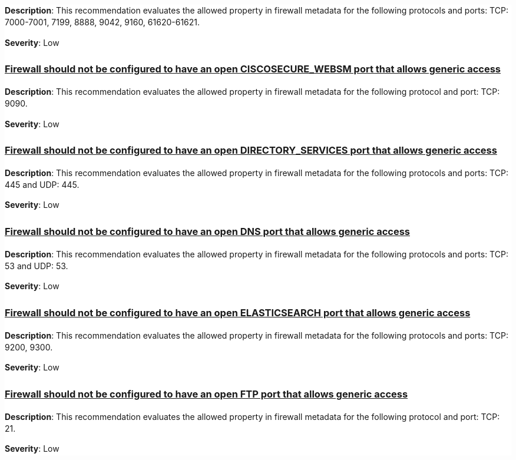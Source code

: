 **Description**: This recommendation evaluates the allowed property in firewall metadata for the following protocols and ports: TCP: 7000-7001, 7199, 8888, 9042, 9160, 61620-61621.

**Severity**: Low

### [Firewall should not be configured to have an open CISCOSECURE_WEBSM port that allows generic access](https://portal.azure.com/#blade/Microsoft_Azure_Security/RecommendationsBlade/assessmentKey/87cb47d9-eb93-4413-be7f-2f89112d3e22)

**Description**: This recommendation evaluates the allowed property in firewall metadata for the following protocol and port: TCP: 9090.

**Severity**: Low

### [Firewall should not be configured to have an open DIRECTORY_SERVICES port that allows generic access](https://portal.azure.com/#blade/Microsoft_Azure_Security/RecommendationsBlade/assessmentKey/9c59d6ae-79c9-4f74-bacd-9bb8d2b05576)

**Description**: This recommendation evaluates the allowed property in firewall metadata for the following protocols and ports: TCP: 445 and UDP: 445.

**Severity**: Low

### [Firewall should not be configured to have an open DNS port that allows generic access](https://portal.azure.com/#blade/Microsoft_Azure_Security/RecommendationsBlade/assessmentKey/99fa8cd5-10fc-4051-909c-62a6d1272956)

**Description**: This recommendation evaluates the allowed property in firewall metadata for the following protocols and ports: TCP: 53 and UDP: 53.

**Severity**: Low

### [Firewall should not be configured to have an open ELASTICSEARCH port that allows generic access](https://portal.azure.com/#blade/Microsoft_Azure_Security/RecommendationsBlade/assessmentKey/9c39d3a7-a11d-4f1e-a5b8-8c3be23fe0d1)

**Description**: This recommendation evaluates the allowed property in firewall metadata for the following protocols and ports: TCP: 9200, 9300.

**Severity**: Low

### [Firewall should not be configured to have an open FTP port that allows generic access](https://portal.azure.com/#blade/Microsoft_Azure_Security/RecommendationsBlade/assessmentKey/14dae408-be1b-4ab9-8645-1d9eba885a3e)

**Description**: This recommendation evaluates the allowed property in firewall metadata for the following protocol and port: TCP: 21.

**Severity**: Low
